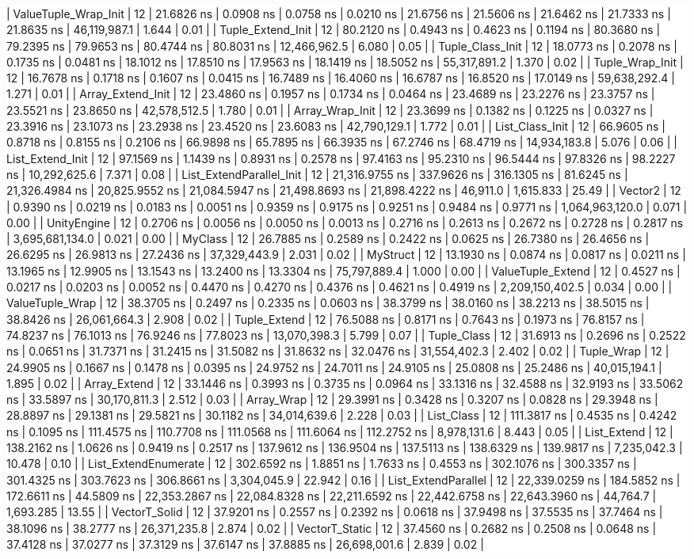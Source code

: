 |     ValueTuple_Wrap_Init |         12 |     21.6826 ns |   0.0908 ns |   0.0758 ns |   0.0210 ns |     21.6756 ns |     21.5606 ns |     21.6462 ns |     21.7333 ns |     21.8635 ns |        46,119,987.1 |     1.644 |    0.01 |
|        Tuple_Extend_Init |         12 |     80.2120 ns |   0.4943 ns |   0.4623 ns |   0.1194 ns |     80.3680 ns |     79.2395 ns |     79.9653 ns |     80.4744 ns |     80.8031 ns |        12,466,962.5 |     6.080 |    0.05 |
|         Tuple_Class_Init |         12 |     18.0773 ns |   0.2078 ns |   0.1735 ns |   0.0481 ns |     18.1012 ns |     17.8510 ns |     17.9563 ns |     18.1419 ns |     18.5052 ns |        55,317,891.2 |     1.370 |    0.02 |
|          Tuple_Wrap_Init |         12 |     16.7678 ns |   0.1718 ns |   0.1607 ns |   0.0415 ns |     16.7489 ns |     16.4060 ns |     16.6787 ns |     16.8520 ns |     17.0149 ns |        59,638,292.4 |     1.271 |    0.01 |
|        Array_Extend_Init |         12 |     23.4860 ns |   0.1957 ns |   0.1734 ns |   0.0464 ns |     23.4689 ns |     23.2276 ns |     23.3757 ns |     23.5521 ns |     23.8650 ns |        42,578,512.5 |     1.780 |    0.01 |
|          Array_Wrap_Init |         12 |     23.3699 ns |   0.1382 ns |   0.1225 ns |   0.0327 ns |     23.3916 ns |     23.1073 ns |     23.2938 ns |     23.4520 ns |     23.6083 ns |        42,790,129.1 |     1.772 |    0.01 |
|          List_Class_Init |         12 |     66.9605 ns |   0.8718 ns |   0.8155 ns |   0.2106 ns |     66.9898 ns |     65.7895 ns |     66.3935 ns |     67.2746 ns |     68.4719 ns |        14,934,183.8 |     5.076 |    0.06 |
|         List_Extend_Init |         12 |     97.1569 ns |   1.1439 ns |   0.8931 ns |   0.2578 ns |     97.4163 ns |     95.2310 ns |     96.5444 ns |     97.8326 ns |     98.2227 ns |        10,292,625.6 |     7.371 |    0.08 |
| List_ExtendParallel_Init |         12 | 21,316.9755 ns | 337.9626 ns | 316.1305 ns |  81.6245 ns | 21,326.4984 ns | 20,825.9552 ns | 21,084.5947 ns | 21,498.8693 ns | 21,898.4222 ns |            46,911.0 | 1,615.833 |   25.49 |
|                  Vector2 |         12 |      0.9390 ns |   0.0219 ns |   0.0183 ns |   0.0051 ns |      0.9359 ns |      0.9175 ns |      0.9251 ns |      0.9484 ns |      0.9771 ns |     1,064,963,120.0 |     0.071 |    0.00 |
|              UnityEngine |         12 |      0.2706 ns |   0.0056 ns |   0.0050 ns |   0.0013 ns |      0.2716 ns |      0.2613 ns |      0.2672 ns |      0.2728 ns |      0.2817 ns |     3,695,681,134.0 |     0.021 |    0.00 |
|                  MyClass |         12 |     26.7885 ns |   0.2589 ns |   0.2422 ns |   0.0625 ns |     26.7380 ns |     26.4656 ns |     26.6295 ns |     26.9813 ns |     27.2436 ns |        37,329,443.9 |     2.031 |    0.02 |
|                 MyStruct |         12 |     13.1930 ns |   0.0874 ns |   0.0817 ns |   0.0211 ns |     13.1965 ns |     12.9905 ns |     13.1543 ns |     13.2400 ns |     13.3304 ns |        75,797,889.4 |     1.000 |    0.00 |
|        ValueTuple_Extend |         12 |      0.4527 ns |   0.0217 ns |   0.0203 ns |   0.0052 ns |      0.4470 ns |      0.4270 ns |      0.4376 ns |      0.4621 ns |      0.4919 ns |     2,209,150,402.5 |     0.034 |    0.00 |
|          ValueTuple_Wrap |         12 |     38.3705 ns |   0.2497 ns |   0.2335 ns |   0.0603 ns |     38.3799 ns |     38.0160 ns |     38.2213 ns |     38.5015 ns |     38.8426 ns |        26,061,664.3 |     2.908 |    0.02 |
|             Tuple_Extend |         12 |     76.5088 ns |   0.8171 ns |   0.7643 ns |   0.1973 ns |     76.8157 ns |     74.8237 ns |     76.1013 ns |     76.9246 ns |     77.8023 ns |        13,070,398.3 |     5.799 |    0.07 |
|              Tuple_Class |         12 |     31.6913 ns |   0.2696 ns |   0.2522 ns |   0.0651 ns |     31.7371 ns |     31.2415 ns |     31.5082 ns |     31.8632 ns |     32.0476 ns |        31,554,402.3 |     2.402 |    0.02 |
|               Tuple_Wrap |         12 |     24.9905 ns |   0.1667 ns |   0.1478 ns |   0.0395 ns |     24.9752 ns |     24.7011 ns |     24.9105 ns |     25.0808 ns |     25.2486 ns |        40,015,194.1 |     1.895 |    0.02 |
|             Array_Extend |         12 |     33.1446 ns |   0.3993 ns |   0.3735 ns |   0.0964 ns |     33.1316 ns |     32.4588 ns |     32.9193 ns |     33.5062 ns |     33.5897 ns |        30,170,811.3 |     2.512 |    0.03 |
|               Array_Wrap |         12 |     29.3991 ns |   0.3428 ns |   0.3207 ns |   0.0828 ns |     29.3948 ns |     28.8897 ns |     29.1381 ns |     29.5821 ns |     30.1182 ns |        34,014,639.6 |     2.228 |    0.03 |
|               List_Class |         12 |    111.3817 ns |   0.4535 ns |   0.4242 ns |   0.1095 ns |    111.4575 ns |    110.7708 ns |    111.0568 ns |    111.6064 ns |    112.2752 ns |         8,978,131.6 |     8.443 |    0.05 |
|              List_Extend |         12 |    138.2162 ns |   1.0626 ns |   0.9419 ns |   0.2517 ns |    137.9612 ns |    136.9504 ns |    137.5113 ns |    138.6329 ns |    139.9817 ns |         7,235,042.3 |    10.478 |    0.10 |
|     List_ExtendEnumerate |         12 |    302.6592 ns |   1.8851 ns |   1.7633 ns |   0.4553 ns |    302.1076 ns |    300.3357 ns |    301.4325 ns |    303.7623 ns |    306.8661 ns |         3,304,045.9 |    22.942 |    0.16 |
|      List_ExtendParallel |         12 | 22,339.0259 ns | 184.5852 ns | 172.6611 ns |  44.5809 ns | 22,353.2867 ns | 22,084.8328 ns | 22,211.6592 ns | 22,442.6758 ns | 22,643.3960 ns |            44,764.7 | 1,693.285 |   13.55 |
|            VectorT_Solid |         12 |     37.9201 ns |   0.2557 ns |   0.2392 ns |   0.0618 ns |     37.9498 ns |     37.5535 ns |     37.7464 ns |     38.1096 ns |     38.2777 ns |        26,371,235.8 |     2.874 |    0.02 |
|           VectorT_Static |         12 |     37.4560 ns |   0.2682 ns |   0.2508 ns |   0.0648 ns |     37.4128 ns |     37.0277 ns |     37.3129 ns |     37.6147 ns |     37.8885 ns |        26,698,001.6 |     2.839 |    0.02 |
